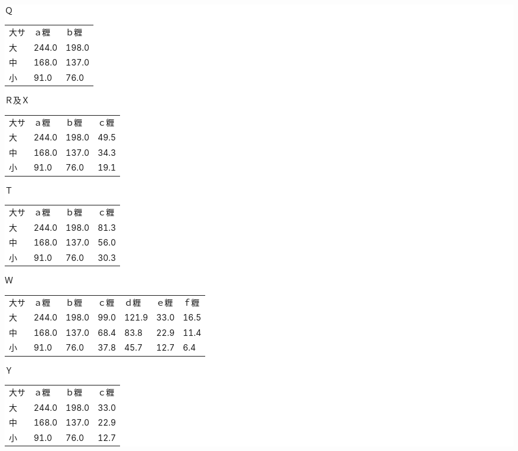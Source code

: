   
Ｑ  

||||  
| --- | --- | --- |  
|大サ|ａ糎|ｂ糎|  
|大|244.0|198.0|  
|中|168.0|137.0|  
|小|91.0|76.0|  
  
  
Ｒ及Ｘ  

|||||  
| --- | --- | --- | --- |  
|大サ|ａ糎|ｂ糎|ｃ糎|  
|大|244.0|198.0|49.5|  
|中|168.0|137.0|34.3|  
|小|91.0|76.0|19.1|  
  
  
Ｔ  

|||||  
| --- | --- | --- | --- |  
|大サ|ａ糎|ｂ糎|ｃ糎|  
|大|244.0|198.0|81.3|  
|中|168.0|137.0|56.0|  
|小|91.0|76.0|30.3|  
  
  
Ｗ  

||||||||  
| --- | --- | --- | --- | --- | --- | --- |  
|大サ|ａ糎|ｂ糎|ｃ糎|ｄ糎|ｅ糎|ｆ糎|  
|大|244.0|198.0|99.0|121.9|33.0|16.5|  
|中|168.0|137.0|68.4|83.8|22.9|11.4|  
|小|91.0|76.0|37.8|45.7|12.7|6.4|  
  
  
Ｙ  

|||||  
| --- | --- | --- | --- |  
|大サ|ａ糎|ｂ糎|ｃ糎|  
|大|244.0|198.0|33.0|  
|中|168.0|137.0|22.9|  
|小|91.0|76.0|12.7|  
  